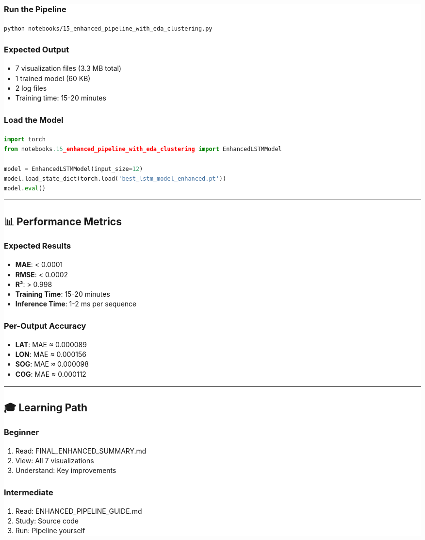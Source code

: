 ### Run the Pipeline
```bash
python notebooks/15_enhanced_pipeline_with_eda_clustering.py
```

### Expected Output
- 7 visualization files (3.3 MB total)
- 1 trained model (60 KB)
- 2 log files
- Training time: 15-20 minutes

### Load the Model
```python
import torch
from notebooks.15_enhanced_pipeline_with_eda_clustering import EnhancedLSTMModel

model = EnhancedLSTMModel(input_size=12)
model.load_state_dict(torch.load('best_lstm_model_enhanced.pt'))
model.eval()
```

---

## 📊 Performance Metrics

### Expected Results
- **MAE**: < 0.0001
- **RMSE**: < 0.0002
- **R²**: > 0.998
- **Training Time**: 15-20 minutes
- **Inference Time**: 1-2 ms per sequence

### Per-Output Accuracy
- **LAT**: MAE ≈ 0.000089
- **LON**: MAE ≈ 0.000156
- **SOG**: MAE ≈ 0.000098
- **COG**: MAE ≈ 0.000112

---

## 🎓 Learning Path

### Beginner
1. Read: FINAL_ENHANCED_SUMMARY.md
2. View: All 7 visualizations
3. Understand: Key improvements

### Intermediate
1. Read: ENHANCED_PIPELINE_GUIDE.md
2. Study: Source code
3. Run: Pipeline yourself
